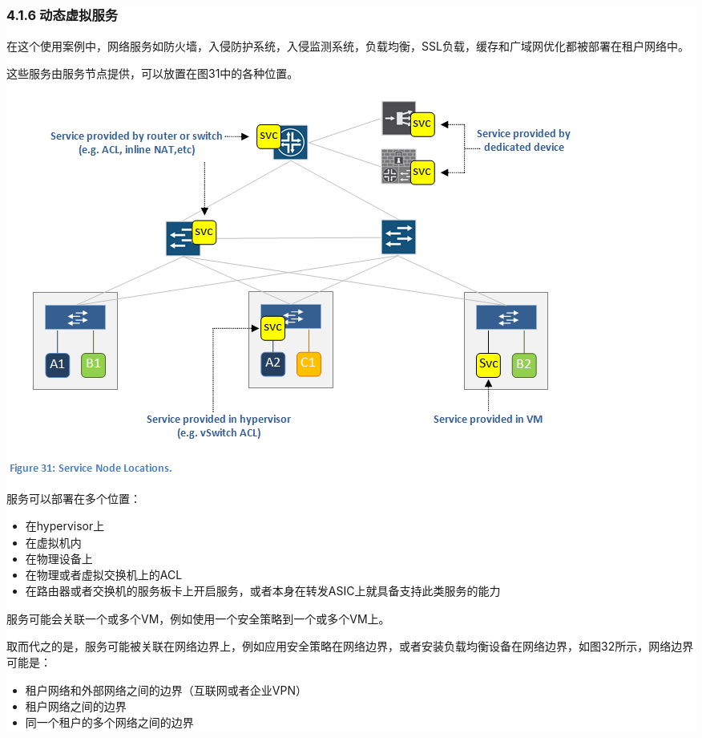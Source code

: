 ### 4.1.6  动态虚拟服务

在这个使用案例中，网络服务如防火墙，入侵防护系统，入侵监测系统，负载均衡，SSL负载，缓存和广域网优化都被部署在租户网络中。

这些服务由服务节点提供，可以放置在图31中的各种位置。

![网络服务节点的位置](Figure31.png)

服务可以部署在多个位置：

* 在hypervisor上
* 在虚拟机内
* 在物理设备上
* 在物理或者虚拟交换机上的ACL
* 在路由器或者交换机的服务板卡上开启服务，或者本身在转发ASIC上就具备支持此类服务的能力

服务可能会关联一个或多个VM，例如使用一个安全策略到一个或多个VM上。

取而代之的是，服务可能被关联在网络边界上，例如应用安全策略在网络边界，或者安装负载均衡设备在网络边界，如图32所示，网络边界可能是：

* 租户网络和外部网络之间的边界（互联网或者企业VPN）
* 租户网络之间的边界
* 同一个租户的多个网络之间的边界
